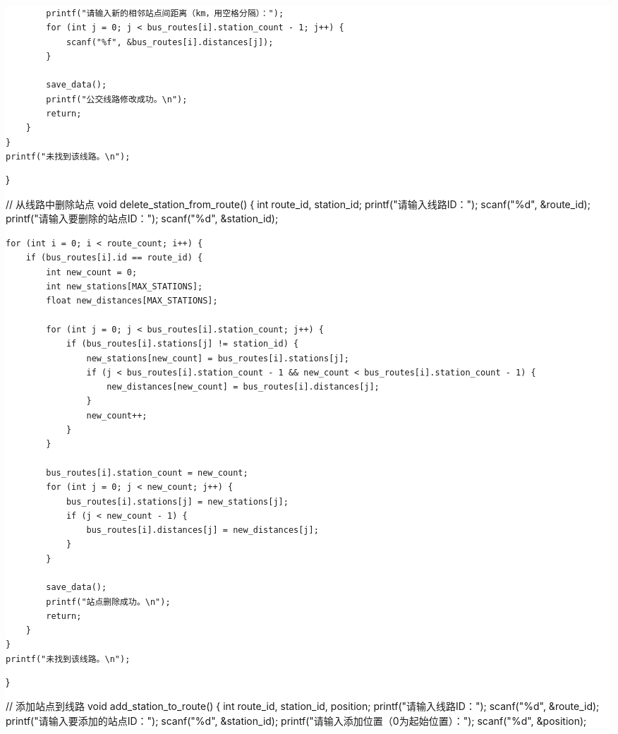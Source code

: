             printf("请输入新的相邻站点间距离（km，用空格分隔）：");
            for (int j = 0; j < bus_routes[i].station_count - 1; j++) {
                scanf("%f", &bus_routes[i].distances[j]);
            }
            
            save_data();
            printf("公交线路修改成功。\n");
            return;
        }
    }
    printf("未找到该线路。\n");
}

// 从线路中删除站点
void delete_station_from_route() {
    int route_id, station_id;
    printf("请输入线路ID：");
    scanf("%d", &route_id);
    printf("请输入要删除的站点ID：");
    scanf("%d", &station_id);
    
    for (int i = 0; i < route_count; i++) {
        if (bus_routes[i].id == route_id) {
            int new_count = 0;
            int new_stations[MAX_STATIONS];
            float new_distances[MAX_STATIONS];
            
            for (int j = 0; j < bus_routes[i].station_count; j++) {
                if (bus_routes[i].stations[j] != station_id) {
                    new_stations[new_count] = bus_routes[i].stations[j];
                    if (j < bus_routes[i].station_count - 1 && new_count < bus_routes[i].station_count - 1) {
                        new_distances[new_count] = bus_routes[i].distances[j];
                    }
                    new_count++;
                }
            }
            
            bus_routes[i].station_count = new_count;
            for (int j = 0; j < new_count; j++) {
                bus_routes[i].stations[j] = new_stations[j];
                if (j < new_count - 1) {
                    bus_routes[i].distances[j] = new_distances[j];
                }
            }
            
            save_data();
            printf("站点删除成功。\n");
            return;
        }
    }
    printf("未找到该线路。\n");
}

// 添加站点到线路
void add_station_to_route() {
    int route_id, station_id, position;
    printf("请输入线路ID：");
    scanf("%d", &route_id);
    printf("请输入要添加的站点ID：");
    scanf("%d", &station_id);
    printf("请输入添加位置（0为起始位置）：");
    scanf("%d", &position);
    